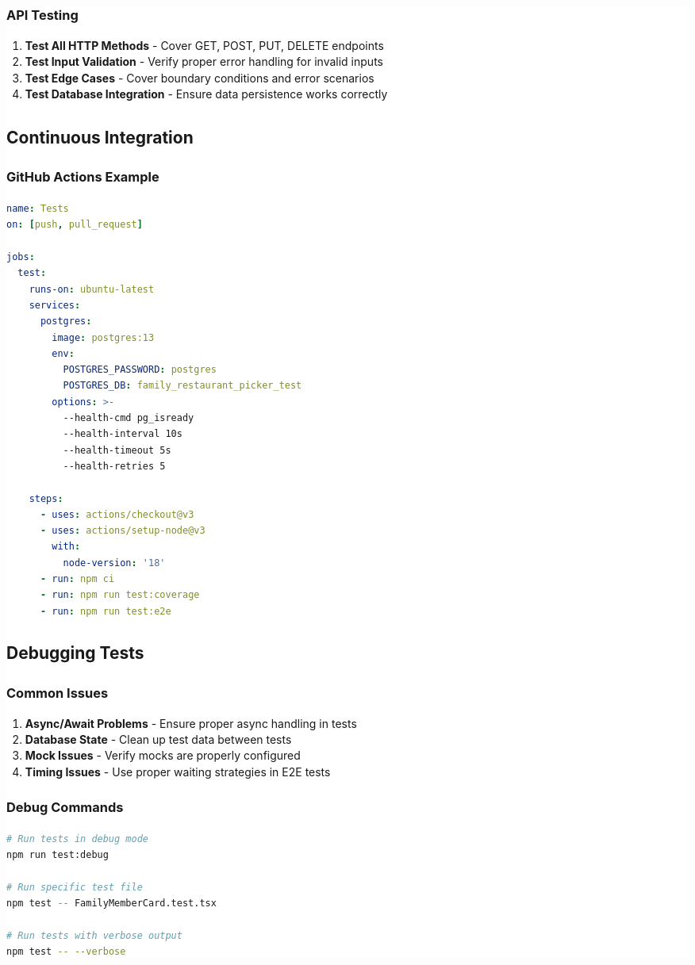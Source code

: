 ### API Testing
1. **Test All HTTP Methods** - Cover GET, POST, PUT, DELETE endpoints
2. **Test Input Validation** - Verify proper error handling for invalid inputs
3. **Test Edge Cases** - Cover boundary conditions and error scenarios
4. **Test Database Integration** - Ensure data persistence works correctly

## Continuous Integration

### GitHub Actions Example
```yaml
name: Tests
on: [push, pull_request]

jobs:
  test:
    runs-on: ubuntu-latest
    services:
      postgres:
        image: postgres:13
        env:
          POSTGRES_PASSWORD: postgres
          POSTGRES_DB: family_restaurant_picker_test
        options: >-
          --health-cmd pg_isready
          --health-interval 10s
          --health-timeout 5s
          --health-retries 5

    steps:
      - uses: actions/checkout@v3
      - uses: actions/setup-node@v3
        with:
          node-version: '18'
      - run: npm ci
      - run: npm run test:coverage
      - run: npm run test:e2e
```

## Debugging Tests

### Common Issues
1. **Async/Await Problems** - Ensure proper async handling in tests
2. **Database State** - Clean up test data between tests
3. **Mock Issues** - Verify mocks are properly configured
4. **Timing Issues** - Use proper waiting strategies in E2E tests

### Debug Commands
```bash
# Run tests in debug mode
npm run test:debug

# Run specific test file
npm test -- FamilyMemberCard.test.tsx

# Run tests with verbose output
npm test -- --verbose
```